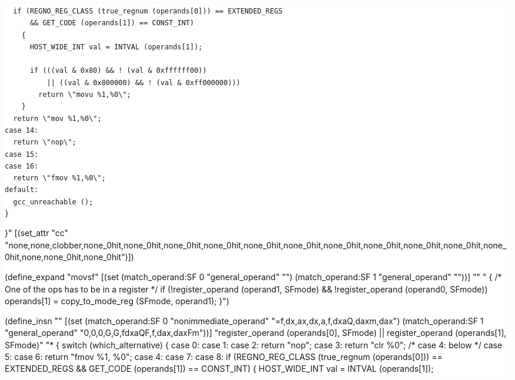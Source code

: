       if (REGNO_REG_CLASS (true_regnum (operands[0])) == EXTENDED_REGS
          && GET_CODE (operands[1]) == CONST_INT)
        {
          HOST_WIDE_INT val = INTVAL (operands[1]);

          if (((val & 0x80) && ! (val & 0xffffff00))
              || ((val & 0x800000) && ! (val & 0xff000000)))
            return \"movu %1,%0\";
        }
      return \"mov %1,%0\";
    case 14:
      return \"nop\";
    case 15:
    case 16:
      return \"fmov %1,%0\";
    default:
      gcc_unreachable ();
    }
}"
  [(set_attr "cc" "none,none,clobber,none_0hit,none_0hit,none_0hit,none_0hit,none_0hit,none_0hit,none_0hit,none_0hit,none_0hit,none_0hit,none_0hit,none,none_0hit,none_0hit")])

(define_expand "movsf"
  [(set (match_operand:SF 0 "general_operand" "")
        (match_operand:SF 1 "general_operand" ""))]
  ""
  "
{
  /* One of the ops has to be in a register */
  if (!register_operand (operand1, SFmode)
      && !register_operand (operand0, SFmode))
    operands[1] = copy_to_mode_reg (SFmode, operand1);
}")

(define_insn ""
  [(set (match_operand:SF 0 "nonimmediate_operand" "=f,dx,ax,dx,a,f,dxaQ,daxm,dax")
        (match_operand:SF 1 "general_operand" "0,0,0,G,G,fdxaQF,f,dax,daxFm"))]
  "register_operand (operands[0], SFmode)
   || register_operand (operands[1], SFmode)"
  "*
{
  switch (which_alternative)
    {
    case 0:
    case 1:
    case 2:
      return \"nop\";
    case 3:
      return \"clr %0\";
    /* case 4: below */
    case 5:
    case 6:
      return \"fmov %1, %0\";
    case 4:
    case 7:
    case 8:
      if (REGNO_REG_CLASS (true_regnum (operands[0])) == EXTENDED_REGS
          && GET_CODE (operands[1]) == CONST_INT)
        {
          HOST_WIDE_INT val = INTVAL (operands[1]);

